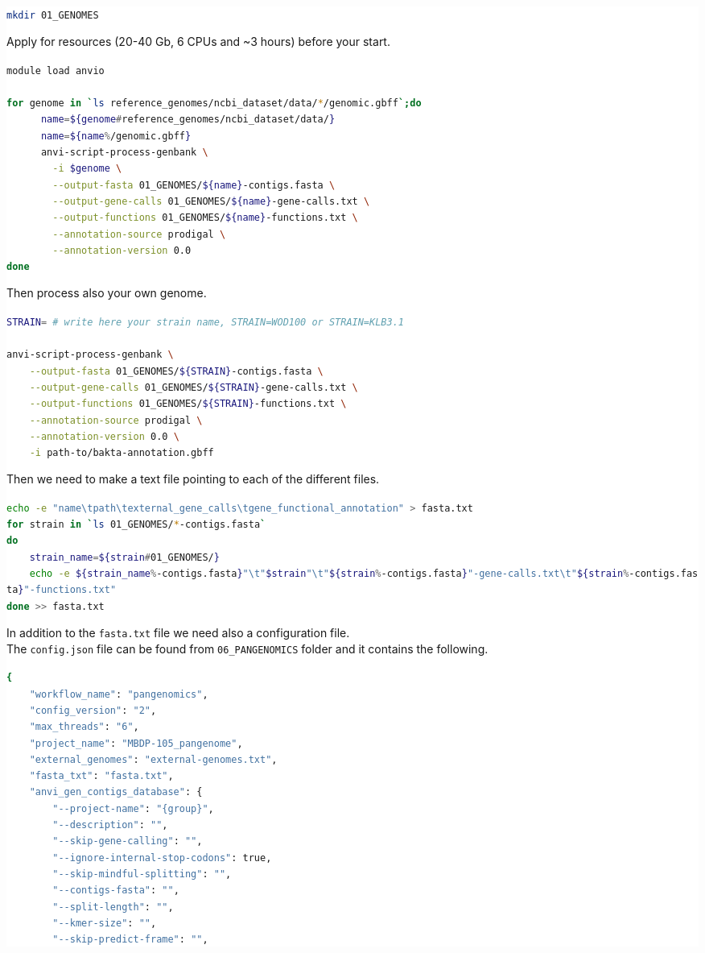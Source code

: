 ```bash
mkdir 01_GENOMES
```

Apply for resources (20-40 Gb, 6 CPUs and ~3 hours) before your start.  

```bash
module load anvio

for genome in `ls reference_genomes/ncbi_dataset/data/*/genomic.gbff`;do 
      name=${genome#reference_genomes/ncbi_dataset/data/}
      name=${name%/genomic.gbff}
      anvi-script-process-genbank \
        -i $genome \
        --output-fasta 01_GENOMES/${name}-contigs.fasta \
        --output-gene-calls 01_GENOMES/${name}-gene-calls.txt \
        --output-functions 01_GENOMES/${name}-functions.txt \
        --annotation-source prodigal \
        --annotation-version 0.0
done
```

Then process also your own genome. 

```bash
STRAIN= # write here your strain name, STRAIN=WOD100 or STRAIN=KLB3.1

anvi-script-process-genbank \
    --output-fasta 01_GENOMES/${STRAIN}-contigs.fasta \
    --output-gene-calls 01_GENOMES/${STRAIN}-gene-calls.txt \
    --output-functions 01_GENOMES/${STRAIN}-functions.txt \
    --annotation-source prodigal \
    --annotation-version 0.0 \
    -i path-to/bakta-annotation.gbff
```

Then we need to make a text file pointing to each of the different files. 

```bash
echo -e "name\tpath\texternal_gene_calls\tgene_functional_annotation" > fasta.txt
for strain in `ls 01_GENOMES/*-contigs.fasta`
do
    strain_name=${strain#01_GENOMES/}
    echo -e ${strain_name%-contigs.fasta}"\t"$strain"\t"${strain%-contigs.fasta}"-gene-calls.txt\t"${strain%-contigs.fasta}"-functions.txt"
done >> fasta.txt
```

In addition to the `fasta.txt` file we need also a configuration file.  
The `config.json` file can be found from `06_PANGENOMICS` folder and it contains the following.  

```bash
{
    "workflow_name": "pangenomics",
    "config_version": "2",
    "max_threads": "6",
    "project_name": "MBDP-105_pangenome",
    "external_genomes": "external-genomes.txt",
    "fasta_txt": "fasta.txt",
    "anvi_gen_contigs_database": {
        "--project-name": "{group}",
        "--description": "",
        "--skip-gene-calling": "",
        "--ignore-internal-stop-codons": true,
        "--skip-mindful-splitting": "",
        "--contigs-fasta": "",
        "--split-length": "",
        "--kmer-size": "",
        "--skip-predict-frame": "",
```